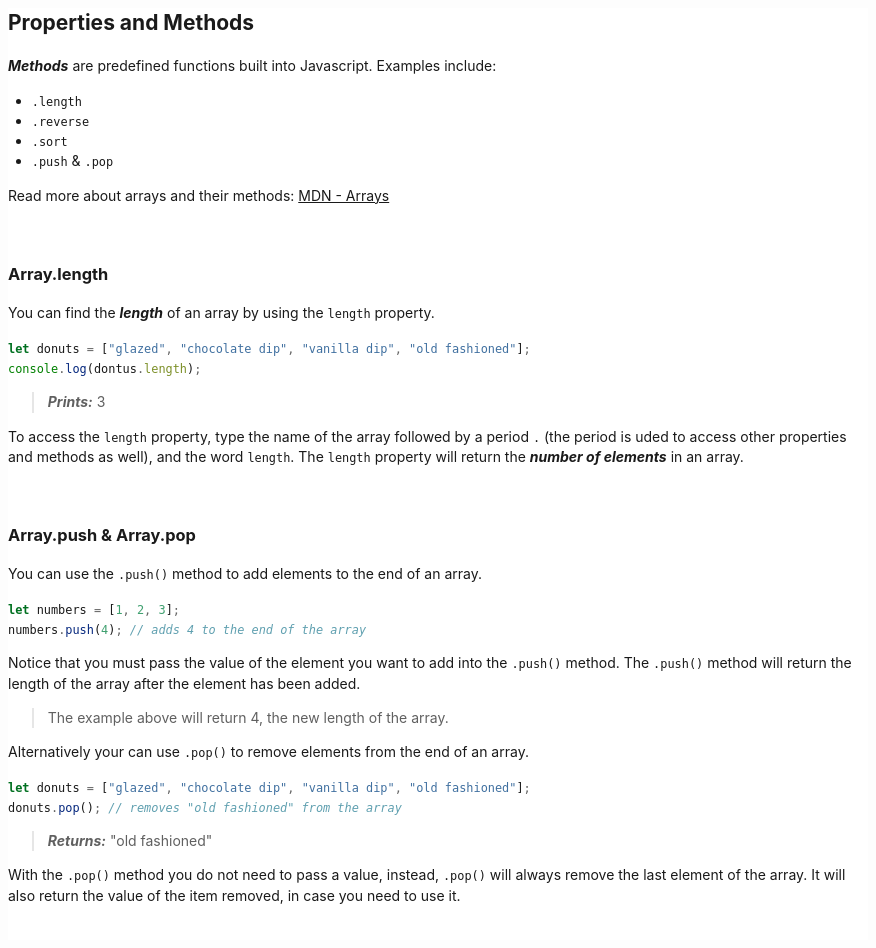 ## Properties and Methods

**_Methods_** are predefined functions built into Javascript. Examples include:

- `.length`
- `.reverse`
- `.sort`
- `.push` & `.pop`

Read more about arrays and their methods: [MDN - Arrays](https://developer.mozilla.org/en-US/docs/Web/JavaScript/Reference/Global_Objects/Array)

</br>

### Array.length

You can find the **_length_** of an array by using the `length` property.

```javascript
let donuts = ["glazed", "chocolate dip", "vanilla dip", "old fashioned"];
console.log(dontus.length);
```

> **_Prints:_** 3

To access the `length` property, type the name of the array followed by a period `.` (the period is uded to access other properties and methods as well), and the word `length`. The `length` property will return the **_number of elements_** in an array.

</br>

### Array.push & Array.pop

You can use the `.push()` method to add elements to the end of an array.

```javascript
let numbers = [1, 2, 3];
numbers.push(4); // adds 4 to the end of the array
```

Notice that you must pass the value of the element you want to add into the `.push()` method. The `.push()` method will return the length of the array after the element has been added.

> The example above will return 4, the new length of the array.

Alternatively your can use `.pop()` to remove elements from the end of an array.

```javascript
let donuts = ["glazed", "chocolate dip", "vanilla dip", "old fashioned"];
donuts.pop(); // removes "old fashioned" from the array
```

> **_Returns:_** "old fashioned"

With the `.pop()` method you do not need to pass a value, instead, `.pop()` will always remove the last element of the array. It will also return the value of the item removed, in case you need to use it.

</br>
